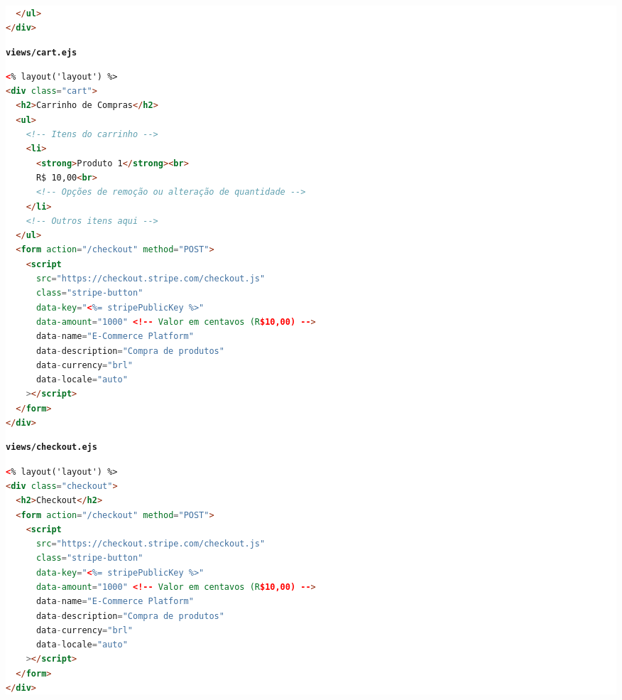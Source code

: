 ```html
  </ul>
</div>
```

**`views/cart.ejs`**
```html
<% layout('layout') %>
<div class="cart">
  <h2>Carrinho de Compras</h2>
  <ul>
    <!-- Itens do carrinho -->
    <li>
      <strong>Produto 1</strong><br>
      R$ 10,00<br>
      <!-- Opções de remoção ou alteração de quantidade -->
    </li>
    <!-- Outros itens aqui -->
  </ul>
  <form action="/checkout" method="POST">
    <script
      src="https://checkout.stripe.com/checkout.js"
      class="stripe-button"
      data-key="<%= stripePublicKey %>"
      data-amount="1000" <!-- Valor em centavos (R$10,00) -->
      data-name="E-Commerce Platform"
      data-description="Compra de produtos"
      data-currency="brl"
      data-locale="auto"
    ></script>
  </form>
</div>
```

**`views/checkout.ejs`**
```html
<% layout('layout') %>
<div class="checkout">
  <h2>Checkout</h2>
  <form action="/checkout" method="POST">
    <script
      src="https://checkout.stripe.com/checkout.js"
      class="stripe-button"
      data-key="<%= stripePublicKey %>"
      data-amount="1000" <!-- Valor em centavos (R$10,00) -->
      data-name="E-Commerce Platform"
      data-description="Compra de produtos"
      data-currency="brl"
      data-locale="auto"
    ></script>
  </form>
</div>
```
